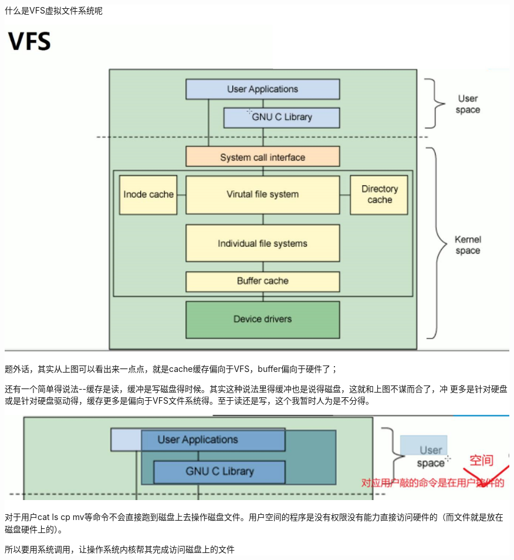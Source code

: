 什么是VFS虚拟文件系统呢

![img](4-文件系统管理实战.assets/clip_image017.jpg)

题外话，其实从上图可以看出来一点点，就是cache缓存偏向于VFS，buffer偏向于硬件了；

还有一个简单得说法--缓存是读，缓冲是写磁盘得时候。其实这种说法里得缓冲也是说得磁盘，这就和上图不谋而合了，冲 更多是针对硬盘或是针对硬盘驱动得，缓存更多是偏向于VFS文件系统得。至于读还是写，这个我暂时人为是不分得。

![img](4-文件系统管理实战.assets/clip_image019.jpg)

对于用户cat ls cp mv等命令不会直接跑到磁盘上去操作磁盘文件。用户空间的程序是没有权限没有能力直接访问硬件的（而文件就是放在磁盘硬件上的）。

所以要用系统调用，让操作系统内核帮其完成访问磁盘上的文件
